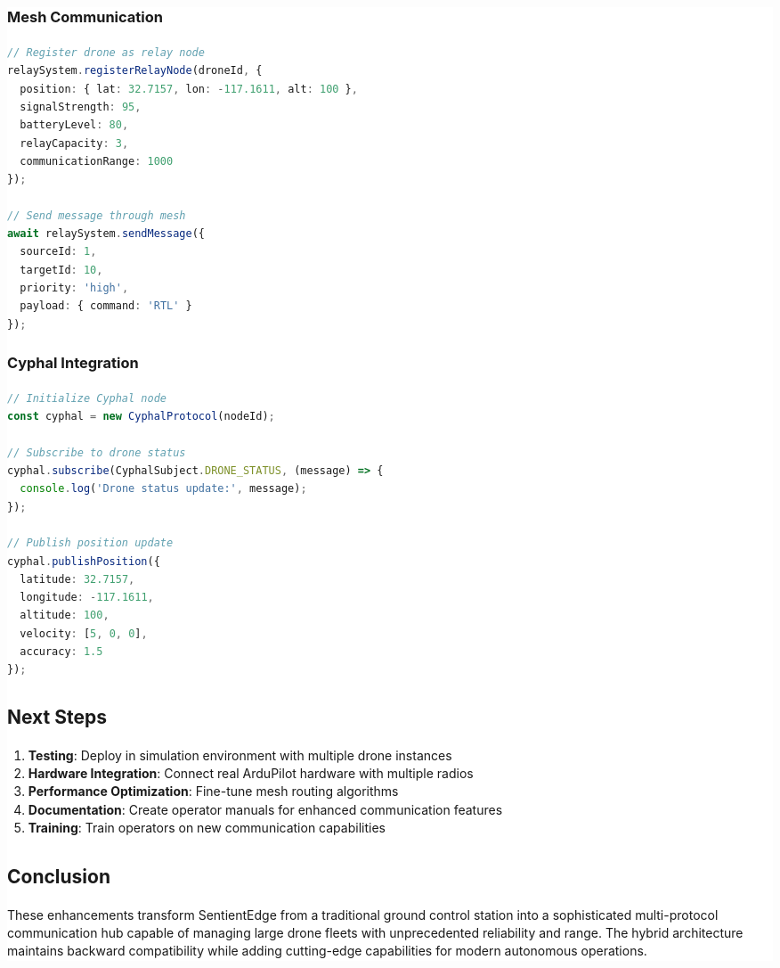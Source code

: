 ### Mesh Communication
```typescript
// Register drone as relay node
relaySystem.registerRelayNode(droneId, {
  position: { lat: 32.7157, lon: -117.1611, alt: 100 },
  signalStrength: 95,
  batteryLevel: 80,
  relayCapacity: 3,
  communicationRange: 1000
});

// Send message through mesh
await relaySystem.sendMessage({
  sourceId: 1,
  targetId: 10,
  priority: 'high',
  payload: { command: 'RTL' }
});
```

### Cyphal Integration
```typescript
// Initialize Cyphal node
const cyphal = new CyphalProtocol(nodeId);

// Subscribe to drone status
cyphal.subscribe(CyphalSubject.DRONE_STATUS, (message) => {
  console.log('Drone status update:', message);
});

// Publish position update
cyphal.publishPosition({
  latitude: 32.7157,
  longitude: -117.1611,
  altitude: 100,
  velocity: [5, 0, 0],
  accuracy: 1.5
});
```

## Next Steps

1. **Testing**: Deploy in simulation environment with multiple drone instances
2. **Hardware Integration**: Connect real ArduPilot hardware with multiple radios
3. **Performance Optimization**: Fine-tune mesh routing algorithms
4. **Documentation**: Create operator manuals for enhanced communication features
5. **Training**: Train operators on new communication capabilities

## Conclusion

These enhancements transform SentientEdge from a traditional ground control station into a sophisticated multi-protocol communication hub capable of managing large drone fleets with unprecedented reliability and range. The hybrid architecture maintains backward compatibility while adding cutting-edge capabilities for modern autonomous operations.
